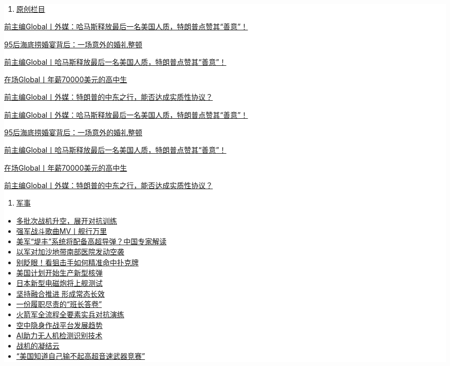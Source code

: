   1. [ 原创栏目 ](<javascript:void\(0\);>)
[ ](<javascript:void\(0\);>)
[ ](<javascript:void\(0\);>)

[ ](<javascript:void\(0\);>)

[ ](<javascript:void\(0\);>)

[ ](<javascript:void\(0\);>)

[ ](<javascript:void\(0\);>)

[](<javascript:void\(0\);>)[前主编Global丨外媒：哈马斯释放最后一名美国人质，特朗普点赞其“善意”！](<https://k.sina.com.cn/article_6723451236_190bfb9640190181bo.html?from=news&subch=onews>)

[95后海底捞婚宴背后：一场意外的婚礼整顿](<https://k.sina.com.cn/article_7732457677_1cce3f0cd01901eh8o.html?from=mood>)

[前主编Global丨哈马斯释放最后一名美国人质，特朗普点赞其“善意”！](<https://k.sina.com.cn/article_6723451236_190bfb9640270181bc.html?from=news&subch=onews>)

[在场Global丨年薪70000美元的高中生](<https://k.sina.com.cn/article_5625245150_14f4a6dde00100zt14.html?from=edu>)

[前主编Global丨外媒：特朗普的中东之行，能否达成实质性协议？](<https://k.sina.com.cn/article_6723451236_190bfb96401901813g.html?from=news&subch=onews>)

[ ](<javascript:void\(0\);>)

[](<javascript:void\(0\);>)[前主编Global丨外媒：哈马斯释放最后一名美国人质，特朗普点赞其“善意”！](<https://k.sina.com.cn/article_6723451236_190bfb9640190181bo.html?from=news&subch=onews>)

[95后海底捞婚宴背后：一场意外的婚礼整顿](<https://k.sina.com.cn/article_7732457677_1cce3f0cd01901eh8o.html?from=mood>)

[前主编Global丨哈马斯释放最后一名美国人质，特朗普点赞其“善意”！](<https://k.sina.com.cn/article_6723451236_190bfb9640270181bc.html?from=news&subch=onews>)

[在场Global丨年薪70000美元的高中生](<https://k.sina.com.cn/article_5625245150_14f4a6dde00100zt14.html?from=edu>)

[前主编Global丨外媒：特朗普的中东之行，能否达成实质性协议？](<https://k.sina.com.cn/article_6723451236_190bfb96401901813g.html?from=news&subch=onews>)

[](<javascript:void\(0\)>) [](<javascript:void\(0\)>)

  1. [军事](<https://mil.news.sina.com.cn/>)

  * [多批次战机升空，展开对抗训练](<https://mil.news.sina.com.cn/zonghe/2025-05-14/doc-inewnyze1185545.shtml>)
  * [强军战斗歌曲MV丨舰行万里](<https://mil.news.sina.com.cn/zonghe/2025-05-14/doc-inewnyyy9415107.shtml>)
  * [美军“堤丰”系统将配备高超导弹？中国专家解读](<https://mil.news.sina.com.cn/zonghe/2025-05-14/doc-inewnutk0719412.shtml>)
  * [以军对加沙地带南部医院发动空袭](<https://mil.news.sina.com.cn/zonghe/2025-05-14/doc-inewnuth1284235.shtml>)
  * [别眨眼！看狙击手如何精准命中扑克牌](<https://mil.news.sina.com.cn/zonghe/2025-05-14/doc-inewnutk0670753.shtml>)
  * [美国计划开始生产新型核弹](<https://mil.news.sina.com.cn/zonghe/2025-05-14/doc-inewnuth1235416.shtml>)
  * [日本新型电磁炮将上舰测试](<https://mil.news.sina.com.cn/zonghe/2025-05-14/doc-inewnute6254457.shtml>)
  * [坚持融合推进 形成常态长效](<https://mil.news.sina.com.cn/zonghe/2025-05-14/doc-inewnqmn0785172.shtml>)
  * [一份履职尽责的“班长答卷”](<https://mil.news.sina.com.cn/zonghe/2025-05-14/doc-inewnqmn0785126.shtml>)
  * [火箭军全流程全要素实兵对抗演练](<https://mil.news.sina.com.cn/zonghe/2025-05-13/doc-inewmhry1972900.shtml>)
  * [空中隐身作战平台发展趋势](<https://mil.news.sina.com.cn/zonghe/2025-05-13/doc-inewmhrw6971420.shtml>)
  * [AI助力无人机检测识别技术](<https://mil.news.sina.com.cn/zonghe/2025-05-13/doc-inewmhrt4275683.shtml>)
  * [战机的凝结云](<https://mil.news.sina.com.cn/zonghe/2025-05-13/doc-inewmhrw6972410.shtml>)
  * [“美国知道自己输不起高超音速武器竞赛”](<https://mil.news.sina.com.cn/zonghe/2025-05-13/doc-inewmaka2030708.shtml>)
